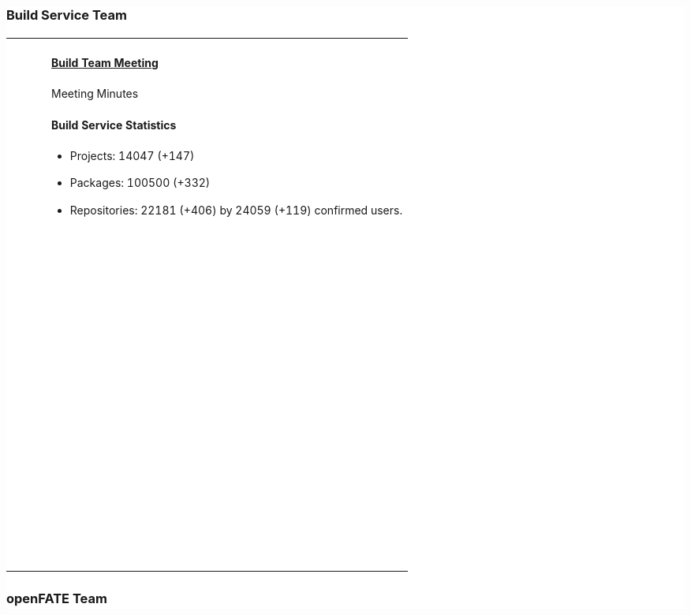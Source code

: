 


  







### Build Service Team





<table style="width: 98%;" class="zeroBorder" >
<tbody >
<tr >

<td style="color: rgb(255, 255, 255); text-align: center; vertical-align: top; width: 36px;" >[![](http://wiki.opensuse.org/images/9/98/OWN-oxygen-Build-Service.png)](http://wiki.opensuse.org/File:OWN-oxygen-Build-Service.png)
</td>

<td style="margin: 0pt 1em 0pt 0pt;" >


####  [Build Team Meeting](http://lists.opensuse.org/opensuse-buildservice/2010-07/msg00285.html)


Meeting Minutes  


####  Build Service Statistics




  * Projects: 14047 (+147) 


  * Packages: 100500 (+332) 


  * Repositories: 22181 (+406) by 24059 (+119) confirmed users. 


</td>
</tr>
</tbody>
</table>





  







### openFATE Team


